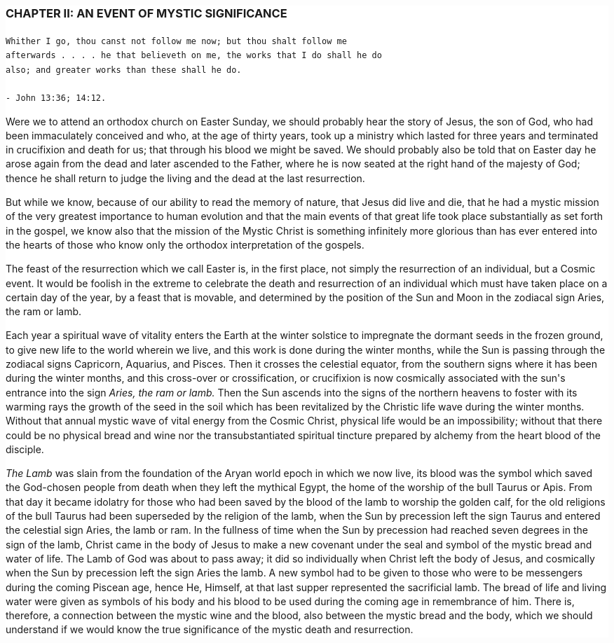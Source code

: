 ### <h3 id="chapter-2">CHAPTER II: AN EVENT OF MYSTIC SIGNIFICANCE</h3>

```
Whither I go, thou canst not follow me now; but thou shalt follow me
afterwards . . . . he that believeth on me, the works that I do shall he do
also; and greater works than these shall he do.

- John 13:36; 14:12. 
```

Were we to attend an orthodox church on Easter Sunday, we should probably hear the story of Jesus, the son of God, who had been immaculately conceived and who, at the age of thirty years, took up a ministry which lasted for three years and terminated in crucifixion and death for us; that through his blood we might be saved. We should probably also be told that on Easter day he arose again from the dead and later ascended to the Father, where he is now seated at the right hand of the majesty of God; thence he shall return to judge the living and the dead at the last resurrection. 

But while we know, because of our ability to read the memory of nature, that Jesus did live and die, that he had a mystic mission of the very greatest importance to human evolution and that the main events of that great life took place substantially as set forth in the gospel, we know also that the mission of the Mystic Christ is something infinitely more glorious than has ever entered into the hearts of those who know only the orthodox interpretation of the gospels. 

The feast of the resurrection which we call Easter is, in the first place, not simply the resurrection of an individual, but a Cosmic event. It would be foolish in the extreme to celebrate the death and resurrection of an individual which must have taken place on a certain day of the year, by a feast that is movable, and determined by the position of the Sun and Moon in the zodiacal sign Aries, the ram or lamb. 

Each year a spiritual wave of vitality enters the Earth at the winter solstice to impregnate the dormant seeds in the frozen ground, to give new life to the world wherein we live, and this work is done during the winter months, while the Sun is passing through the zodiacal signs Capricorn, Aquarius, and Pisces. Then it crosses the celestial equator, from the southern signs where it has been during the winter months, and this cross-over or crossification, or crucifixion is now cosmically associated with the sun's entrance into the sign *Aries, the ram or lamb.* Then the Sun ascends into the signs of the northern heavens to foster with its warming rays the growth of the seed in the soil which has been revitalized by the Christic life wave during the winter months. Without that annual mystic wave of vital energy from the Cosmic Christ, physical life would be an impossibility; without that there could be no physical bread and wine nor the transubstantiated spiritual tincture prepared by alchemy from the heart blood of the disciple. 

*The Lamb* was slain from the foundation of the Aryan world epoch in which we now live, its blood was the symbol which saved the God-chosen people from death when they left the mythical Egypt, the home of the worship of the bull Taurus or Apis. From that day it became idolatry for those who had been saved by the blood of the lamb to worship the golden calf, for the old religions of the bull Taurus had been superseded by the religion of the lamb, when the Sun by precession left the sign Taurus and entered the celestial sign Aries, the lamb or ram. In the fullness of time when the Sun by precession had reached seven degrees in the sign of the lamb, Christ came in the body of Jesus to make a new covenant under the seal and symbol of the mystic bread and water of life. The Lamb of God was about to pass away; it did so individually when Christ left the body of Jesus, and cosmically when the Sun by precession left the sign Aries the lamb. A new symbol had to be given to those who were to be messengers during the coming Piscean age, hence He, Himself, at that last supper represented the sacrificial lamb. The bread of life and living water were given as symbols of his body and his blood to be used during the coming age in remembrance of him. There is, therefore, a connection between the mystic wine and the blood, also between the mystic bread and the body, which we should understand if we would know the true significance of the mystic death and resurrection. 
